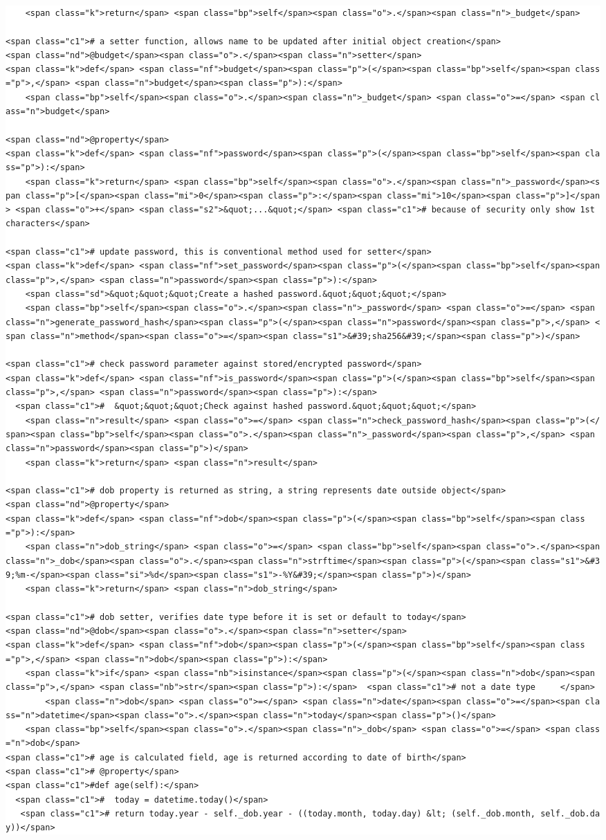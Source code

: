         <span class="k">return</span> <span class="bp">self</span><span class="o">.</span><span class="n">_budget</span> 
    
    <span class="c1"># a setter function, allows name to be updated after initial object creation</span>
    <span class="nd">@budget</span><span class="o">.</span><span class="n">setter</span>
    <span class="k">def</span> <span class="nf">budget</span><span class="p">(</span><span class="bp">self</span><span class="p">,</span> <span class="n">budget</span><span class="p">):</span>
        <span class="bp">self</span><span class="o">.</span><span class="n">_budget</span> <span class="o">=</span> <span class="n">budget</span>
    
    <span class="nd">@property</span>
    <span class="k">def</span> <span class="nf">password</span><span class="p">(</span><span class="bp">self</span><span class="p">):</span>
        <span class="k">return</span> <span class="bp">self</span><span class="o">.</span><span class="n">_password</span><span class="p">[</span><span class="mi">0</span><span class="p">:</span><span class="mi">10</span><span class="p">]</span> <span class="o">+</span> <span class="s2">&quot;...&quot;</span> <span class="c1"># because of security only show 1st characters</span>

    <span class="c1"># update password, this is conventional method used for setter</span>
    <span class="k">def</span> <span class="nf">set_password</span><span class="p">(</span><span class="bp">self</span><span class="p">,</span> <span class="n">password</span><span class="p">):</span>
        <span class="sd">&quot;&quot;&quot;Create a hashed password.&quot;&quot;&quot;</span>
        <span class="bp">self</span><span class="o">.</span><span class="n">_password</span> <span class="o">=</span> <span class="n">generate_password_hash</span><span class="p">(</span><span class="n">password</span><span class="p">,</span> <span class="n">method</span><span class="o">=</span><span class="s1">&#39;sha256&#39;</span><span class="p">)</span>

    <span class="c1"># check password parameter against stored/encrypted password</span>
    <span class="k">def</span> <span class="nf">is_password</span><span class="p">(</span><span class="bp">self</span><span class="p">,</span> <span class="n">password</span><span class="p">):</span>
      <span class="c1">#  &quot;&quot;&quot;Check against hashed password.&quot;&quot;&quot;</span>
        <span class="n">result</span> <span class="o">=</span> <span class="n">check_password_hash</span><span class="p">(</span><span class="bp">self</span><span class="o">.</span><span class="n">_password</span><span class="p">,</span> <span class="n">password</span><span class="p">)</span>
        <span class="k">return</span> <span class="n">result</span>
    
    <span class="c1"># dob property is returned as string, a string represents date outside object</span>
    <span class="nd">@property</span>
    <span class="k">def</span> <span class="nf">dob</span><span class="p">(</span><span class="bp">self</span><span class="p">):</span>
        <span class="n">dob_string</span> <span class="o">=</span> <span class="bp">self</span><span class="o">.</span><span class="n">_dob</span><span class="o">.</span><span class="n">strftime</span><span class="p">(</span><span class="s1">&#39;%m-</span><span class="si">%d</span><span class="s1">-%Y&#39;</span><span class="p">)</span>
        <span class="k">return</span> <span class="n">dob_string</span>
    
    <span class="c1"># dob setter, verifies date type before it is set or default to today</span>
    <span class="nd">@dob</span><span class="o">.</span><span class="n">setter</span>
    <span class="k">def</span> <span class="nf">dob</span><span class="p">(</span><span class="bp">self</span><span class="p">,</span> <span class="n">dob</span><span class="p">):</span>
        <span class="k">if</span> <span class="nb">isinstance</span><span class="p">(</span><span class="n">dob</span><span class="p">,</span> <span class="nb">str</span><span class="p">):</span>  <span class="c1"># not a date type     </span>
            <span class="n">dob</span> <span class="o">=</span> <span class="n">date</span><span class="o">=</span><span class="n">datetime</span><span class="o">.</span><span class="n">today</span><span class="p">()</span>
        <span class="bp">self</span><span class="o">.</span><span class="n">_dob</span> <span class="o">=</span> <span class="n">dob</span>
    <span class="c1"># age is calculated field, age is returned according to date of birth</span>
    <span class="c1"># @property</span>
    <span class="c1">#def age(self):</span>
      <span class="c1">#  today = datetime.today()</span>
       <span class="c1"># return today.year - self._dob.year - ((today.month, today.day) &lt; (self._dob.month, self._dob.day))</span>
    